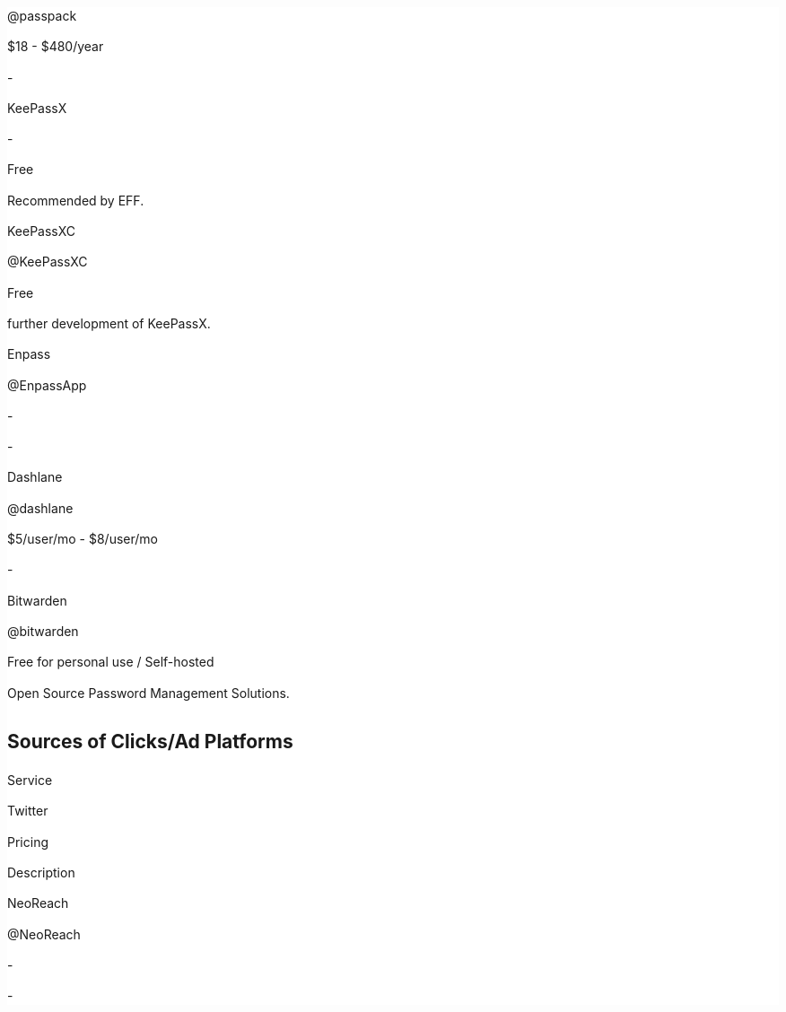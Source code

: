 @passpack

$18 - $480/year

\-

KeePassX

\-

Free

Recommended by EFF.

KeePassXC

@KeePassXC

Free

further development of KeePassX.

Enpass

@EnpassApp

\-

\-

Dashlane

@dashlane

$5/user/mo - $8/user/mo

\-

Bitwarden

@bitwarden

Free for personal use / Self-hosted

Open Source Password Management Solutions.

Sources of Clicks/Ad Platforms
------------------------------

Service

Twitter

Pricing

Description

NeoReach

@NeoReach

\-

\-
